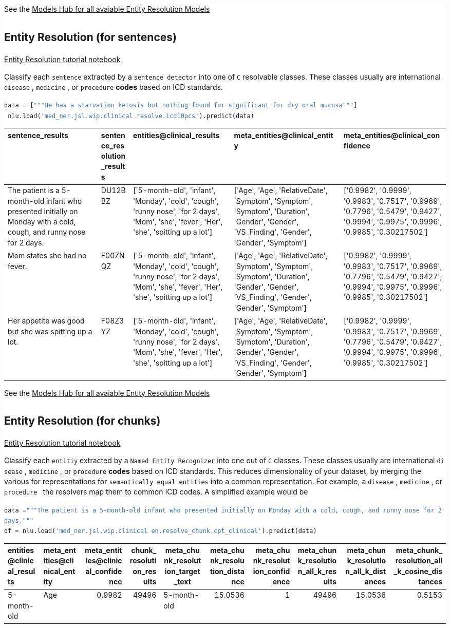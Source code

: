 

See the [Models Hub for all avaiable Entity Resolution Models](https://nlp.johnsnowlabs.com/models?task=Named+Entity+Recognition)

</div><div class="h3-box" markdown="1">

## Entity Resolution (for sentences)
[Entity Resolution tutorial notebook](https://github.com/JohnSnowLabs/nlu/blob/master/examples/colab/healthcare/entity_resolution/entity_resolvers_overview.ipynb)

Classify each `sentence` extracted by a `sentence detector` into one of `C` resolvable classes.
These classes usually are international `disease` , `medicine` , or `procedure` **codes** based on ICD standards.

```python
data = ["""He has a starvation ketosis but nothing found for significant for dry oral mucosa"""]
 nlu.load('med_ner.jsl.wip.clinical resolve.icd10pcs').predict(data)
```

| sentence_results                                                                                                     | sentence_resolution_results   | entities@clinical_results                                                                                                                  | meta_entities@clinical_entity                                                                                                                | meta_entities@clinical_confidence                                                                                                      |
|:---------------------------------------------------------------------------------------------------------------------|:------------------------------|:-------------------------------------------------------------------------------------------------------------------------------------------|:---------------------------------------------------------------------------------------------------------------------------------------------|:---------------------------------------------------------------------------------------------------------------------------------------|
| The patient is a 5-month-old infant who presented initially on Monday with a cold, cough, and runny nose for 2 days. | DU12BBZ                       | ['5-month-old', 'infant', 'Monday', 'cold', 'cough', 'runny nose', 'for 2 days', 'Mom', 'she', 'fever', 'Her', 'she', 'spitting up a lot'] | ['Age', 'Age', 'RelativeDate', 'Symptom', 'Symptom', 'Symptom', 'Duration', 'Gender', 'Gender', 'VS_Finding', 'Gender', 'Gender', 'Symptom'] | ['0.9982', '0.9999', '0.9983', '0.7517', '0.9969', '0.7796', '0.5479', '0.9427', '0.9994', '0.9975', '0.9996', '0.9985', '0.30217502'] |
| Mom states she had no fever.                                                                                         | F00ZNQZ                       | ['5-month-old', 'infant', 'Monday', 'cold', 'cough', 'runny nose', 'for 2 days', 'Mom', 'she', 'fever', 'Her', 'she', 'spitting up a lot'] | ['Age', 'Age', 'RelativeDate', 'Symptom', 'Symptom', 'Symptom', 'Duration', 'Gender', 'Gender', 'VS_Finding', 'Gender', 'Gender', 'Symptom'] | ['0.9982', '0.9999', '0.9983', '0.7517', '0.9969', '0.7796', '0.5479', '0.9427', '0.9994', '0.9975', '0.9996', '0.9985', '0.30217502'] |
| Her appetite was good but she was spitting up a lot.                                                                 | F08Z3YZ                       | ['5-month-old', 'infant', 'Monday', 'cold', 'cough', 'runny nose', 'for 2 days', 'Mom', 'she', 'fever', 'Her', 'she', 'spitting up a lot'] | ['Age', 'Age', 'RelativeDate', 'Symptom', 'Symptom', 'Symptom', 'Duration', 'Gender', 'Gender', 'VS_Finding', 'Gender', 'Gender', 'Symptom'] | ['0.9982', '0.9999', '0.9983', '0.7517', '0.9969', '0.7796', '0.5479', '0.9427', '0.9994', '0.9975', '0.9996', '0.9985', '0.30217502'] |

See the [Models Hub for all avaiable Entity Resolution Models](https://nlp.johnsnowlabs.com/models?task=Entity+Resolution)

</div><div class="h3-box" markdown="1">

## Entity Resolution (for chunks)
[Entity Resolution tutorial notebook](https://github.com/JohnSnowLabs/nlu/blob/master/examples/colab/healthcare/entity_resolution/entity_resolvers_overview.ipynb)

Classify each `entitiy` extracted by a `Named Entity Recognizer` into one out of `C` classes. 
These classes usually are  international `disease` , `medicine` , or `procedure` **codes** based on ICD standards.
This reduces dimensionality of your dataset, by merging the various for representations for `semantically equal entities` into a common representation.
For example, a `disease` , `medicine` , or `procedure ` the resolvers map them to common ICD codes. 
A simplified example would be 

``` python
data ="""The patient is a 5-month-old infant who presented initially on Monday with a cold, cough, and runny nose for 2 days."""
df = nlu.load('med_ner.jsl.wip.clinical en.resolve_chunk.cpt_clinical').predict(data)
```

| entities@clinical_results   | meta_entities@clinical_entity   |   meta_entities@clinical_confidence |   chunk_resolution_results |meta_chunk_resolution_target_text   |   meta_chunk_resolution_distance |   meta_chunk_resolution_confidence |   meta_chunk_resolution_all_k_results |   meta_chunk_resolution_all_k_distances |   meta_chunk_resolution_all_k_cosine_distances |
|:----------------------------|:--------------------------------|------------------------------------:|---------------------------:|------------------------------------|---------------------------------:|-----------------------------------:|--------------------------------------:|----------------------------------------:|-----------------------------------------------:|
| 5-month-old                 | Age                             |                              0.9982 |                      49496 |                                           5-month-old                         |                          15.0536 |                                  1 |                                 49496 |                                 15.0536 |                                         0.5153 |